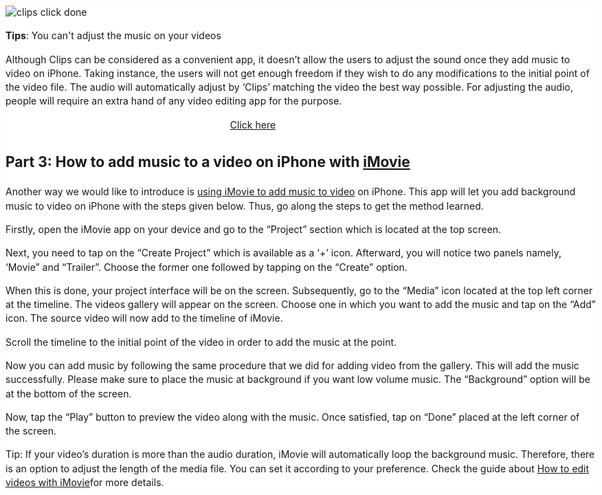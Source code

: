 ![clips click done](https://images.wondershare.com/filmora/article-images/clip-done.JPG)

**Tips**: You can't adjust the music on your videos

Although Clips can be considered as a convenient app, it doesn’t allow the users to adjust the sound once they add music to video on iPhone. Taking instance, the users will not get enough freedom if they wish to do any modifications to the initial point of the video file. The audio will automatically adjust by ‘Clips’ matching the video the best way possible. For adjusting the audio, people will require an extra hand of any video editing app for the purpose.


<span id="1993650">
					<video width="720" height="300" style="cursor:pointer"
           poster="//a.impactradius-go.com/display-clicktoplayimage/1993650.jpeg"
           onclick="if(!this.playClicked){this.play();this.setAttribute('controls',true);this.playClicked=true;}">
	   <source src="//a.impactradius-go.com/display-ad/22993-1993650">
	   <img src="//a.impactradius-go.com/display-clicktoplayimage/1993650.jpeg" style="border: none; height: 100%; width: 100%; object-fit: contain">
	</video>
	<div style="width:720px;text-align:center"><a href="javascript:window.open(decodeURIComponent('https%3A%2F%2Fhomestyler.sjv.io%2Fc%2F5597632%2F1993650%2F22993'), '_blank');void(0);">Click here</a></div>
</span>
<img height="0" width="0" src="https://imp.pxf.io/i/5597632/1993650/22993" style="position:absolute;visibility:hidden;" border="0" />

## Part 3: How to add music to a video on iPhone with [iMovie](https://apps.apple.com/us/app/imovie/id377298193)

Another way we would like to introduce is [using iMovie to add music to video](https://tools.techidaily.com/wondershare/filmora/download/) on iPhone. This app will let you add background music to video on iPhone with the steps given below. Thus, go along the steps to get the method learned.

Firstly, open the iMovie app on your device and go to the “Project” section which is located at the top screen.

Next, you need to tap on the “Create Project” which is available as a ‘+’ icon. Afterward, you will notice two panels namely, ‘Movie” and “Trailer”. Choose the former one followed by tapping on the “Create” option.

When this is done, your project interface will be on the screen. Subsequently, go to the “Media” icon located at the top left corner at the timeline. The videos gallery will appear on the screen. Choose one in which you want to add the music and tap on the “Add” icon. The source video will now add to the timeline of iMovie.

Scroll the timeline to the initial point of the video in order to add the music at the point.

Now you can add music by following the same procedure that we did for adding video from the gallery. This will add the music successfully. Please make sure to place the music at background if you want low volume music. The “Background” option will be at the bottom of the screen.

Now, tap the “Play” button to preview the video along with the music. Once satisfied, tap on “Done” placed at the left corner of the screen.

Tip: If your video’s duration is more than the audio duration, iMovie will automatically loop the background music. Therefore, there is an option to adjust the length of the media file. You can set it according to your preference. Check the guide about [How to edit videos with iMovie](https://tools.techidaily.com/wondershare/filmora/download/)for more details.
